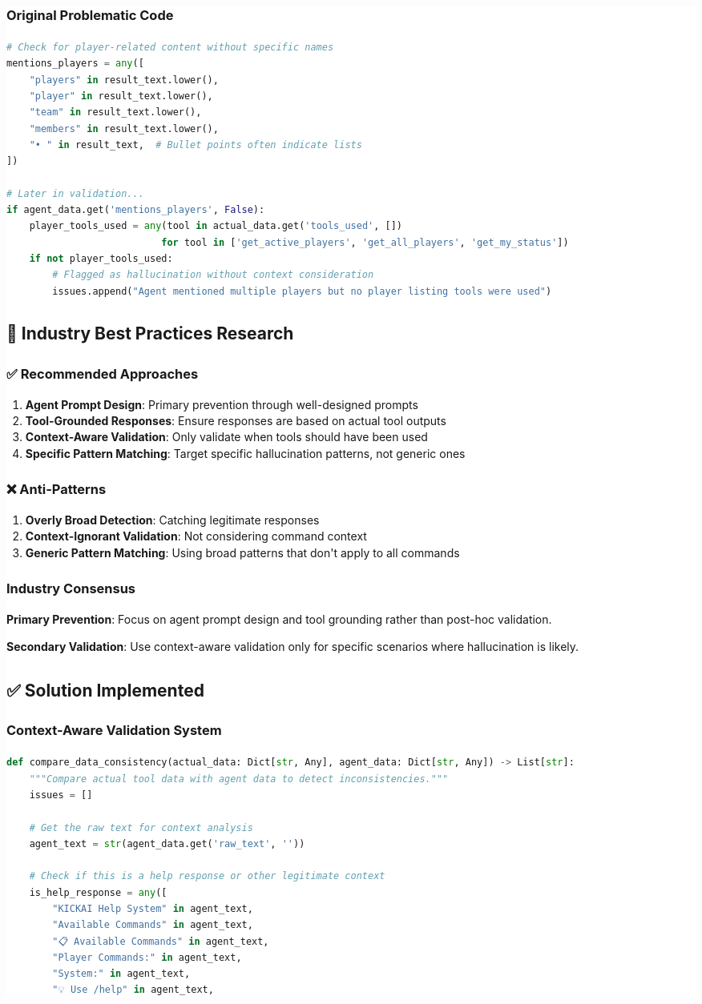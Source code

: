 ### **Original Problematic Code**
```python
# Check for player-related content without specific names
mentions_players = any([
    "players" in result_text.lower(),
    "player" in result_text.lower(),
    "team" in result_text.lower(),
    "members" in result_text.lower(),
    "• " in result_text,  # Bullet points often indicate lists
])

# Later in validation...
if agent_data.get('mentions_players', False):
    player_tools_used = any(tool in actual_data.get('tools_used', []) 
                           for tool in ['get_active_players', 'get_all_players', 'get_my_status'])
    if not player_tools_used:
        # Flagged as hallucination without context consideration
        issues.append("Agent mentioned multiple players but no player listing tools were used")
```

## 🎯 **Industry Best Practices Research**

### **✅ Recommended Approaches**

1. **Agent Prompt Design**: Primary prevention through well-designed prompts
2. **Tool-Grounded Responses**: Ensure responses are based on actual tool outputs
3. **Context-Aware Validation**: Only validate when tools should have been used
4. **Specific Pattern Matching**: Target specific hallucination patterns, not generic ones

### **❌ Anti-Patterns**

1. **Overly Broad Detection**: Catching legitimate responses
2. **Context-Ignorant Validation**: Not considering command context
3. **Generic Pattern Matching**: Using broad patterns that don't apply to all commands

### **Industry Consensus**

**Primary Prevention**: Focus on agent prompt design and tool grounding rather than post-hoc validation.

**Secondary Validation**: Use context-aware validation only for specific scenarios where hallucination is likely.

## ✅ **Solution Implemented**

### **Context-Aware Validation System**

```python
def compare_data_consistency(actual_data: Dict[str, Any], agent_data: Dict[str, Any]) -> List[str]:
    """Compare actual tool data with agent data to detect inconsistencies."""
    issues = []
    
    # Get the raw text for context analysis
    agent_text = str(agent_data.get('raw_text', ''))
    
    # Check if this is a help response or other legitimate context
    is_help_response = any([
        "KICKAI Help System" in agent_text,
        "Available Commands" in agent_text,
        "📋 Available Commands" in agent_text,
        "Player Commands:" in agent_text,
        "System:" in agent_text,
        "💡 Use /help" in agent_text,
```